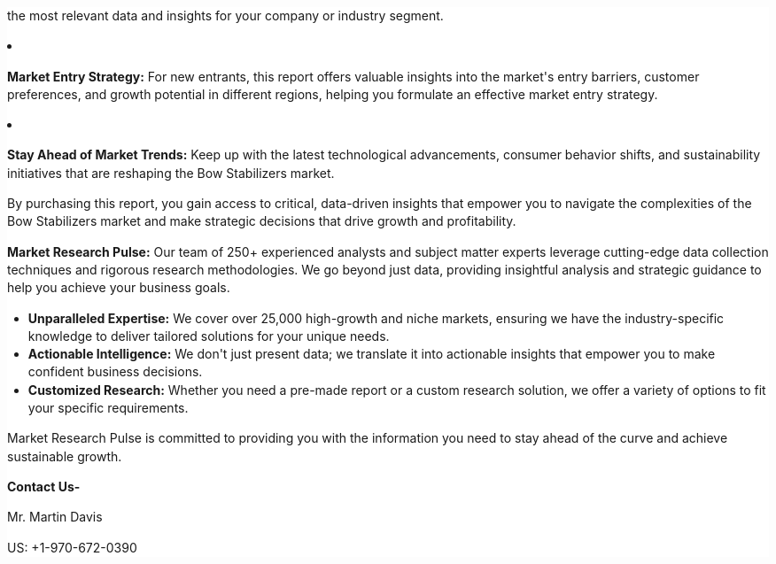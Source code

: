 the most relevant data and insights for your company or industry segment.</p></li><li><p><strong>Market Entry Strategy:</strong> For new entrants, this report offers valuable insights into the market's entry barriers, customer preferences, and growth potential in different regions, helping you formulate an effective market entry strategy.</p></li><li><p><strong>Stay Ahead of Market Trends:</strong> Keep up with the latest technological advancements, consumer behavior shifts, and sustainability initiatives that are reshaping the Bow Stabilizers market.</p></li></ol><p>By purchasing this report, you gain access to critical, data-driven insights that empower you to navigate the complexities of the Bow Stabilizers market and make strategic decisions that drive growth and profitability.</p><p><strong>Market Research Pulse:</strong>&nbsp;Our team of 250+ experienced analysts and subject matter experts leverage cutting-edge data collection techniques and rigorous research methodologies. We go beyond just data, providing insightful analysis and strategic guidance to help you achieve your business goals.</p><ul><li><strong>Unparalleled Expertise:</strong>&nbsp;We cover over 25,000 high-growth and niche markets, ensuring we have the industry-specific knowledge to deliver tailored solutions for your unique needs.</li><li><strong>Actionable Intelligence:</strong>&nbsp;We don't just present data; we translate it into actionable insights that empower you to make confident business decisions.</li><li><strong>Customized Research:</strong>&nbsp;Whether you need a pre-made report or a custom research solution, we offer a variety of options to fit your specific requirements.</li></ul><p>Market Research Pulse is committed to providing you with the information you need to stay ahead of the curve and achieve sustainable growth.</p><p><strong>Contact Us-</strong></p><p>Mr. Martin Davis</p><p>US: +1-970-672-0390</p>

